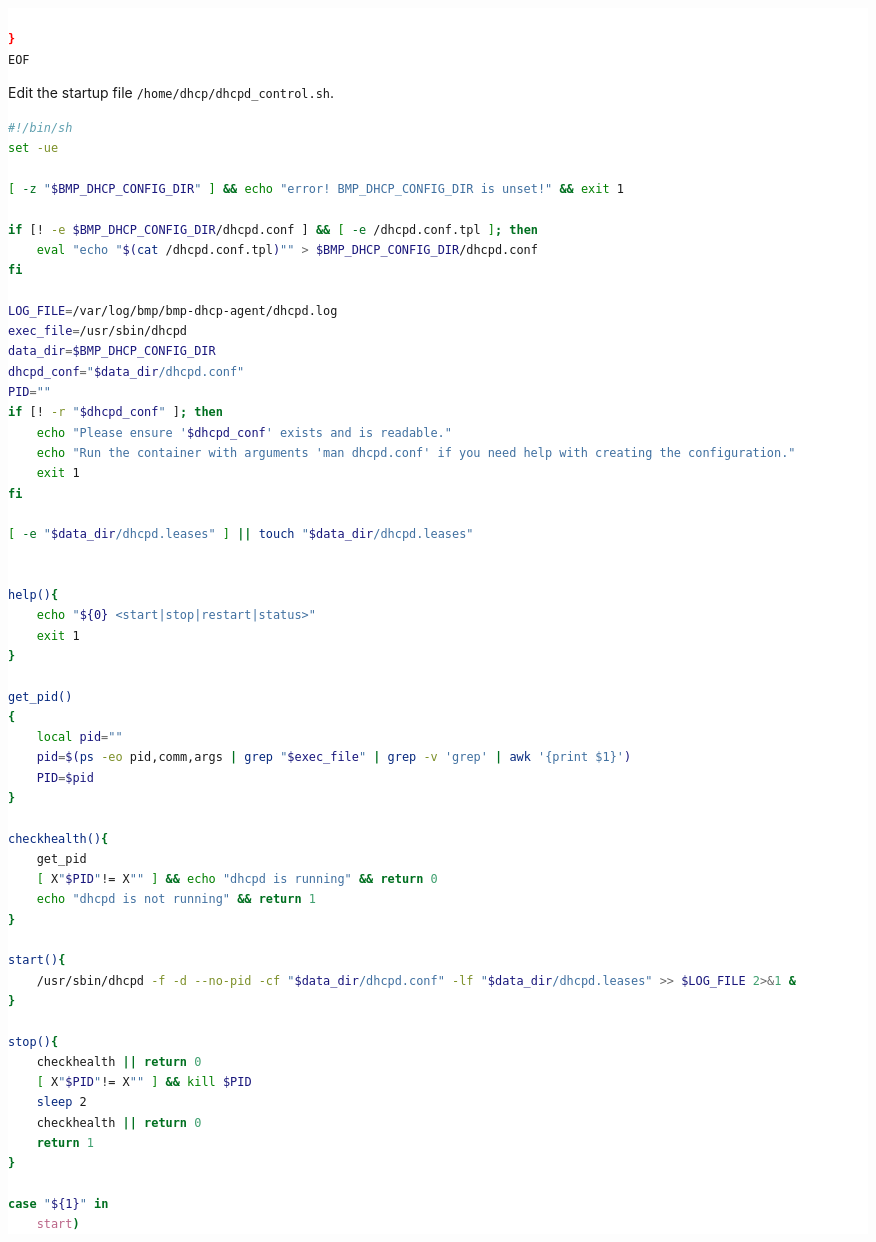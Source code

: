 ```bash
    
}
EOF
```

Edit the startup file `/home/dhcp/dhcpd_control.sh`.
```bash
#!/bin/sh
set -ue

[ -z "$BMP_DHCP_CONFIG_DIR" ] && echo "error! BMP_DHCP_CONFIG_DIR is unset!" && exit 1

if [! -e $BMP_DHCP_CONFIG_DIR/dhcpd.conf ] && [ -e /dhcpd.conf.tpl ]; then
    eval "echo "$(cat /dhcpd.conf.tpl)"" > $BMP_DHCP_CONFIG_DIR/dhcpd.conf
fi

LOG_FILE=/var/log/bmp/bmp-dhcp-agent/dhcpd.log
exec_file=/usr/sbin/dhcpd
data_dir=$BMP_DHCP_CONFIG_DIR
dhcpd_conf="$data_dir/dhcpd.conf"
PID=""
if [! -r "$dhcpd_conf" ]; then
    echo "Please ensure '$dhcpd_conf' exists and is readable."
    echo "Run the container with arguments 'man dhcpd.conf' if you need help with creating the configuration."
    exit 1
fi

[ -e "$data_dir/dhcpd.leases" ] || touch "$data_dir/dhcpd.leases"


help(){
    echo "${0} <start|stop|restart|status>"
    exit 1
}

get_pid()
{
    local pid=""
    pid=$(ps -eo pid,comm,args | grep "$exec_file" | grep -v 'grep' | awk '{print $1}')
    PID=$pid
}

checkhealth(){
    get_pid
    [ X"$PID"!= X"" ] && echo "dhcpd is running" && return 0
    echo "dhcpd is not running" && return 1
}

start(){
    /usr/sbin/dhcpd -f -d --no-pid -cf "$data_dir/dhcpd.conf" -lf "$data_dir/dhcpd.leases" >> $LOG_FILE 2>&1 &
}

stop(){
    checkhealth || return 0
    [ X"$PID"!= X"" ] && kill $PID
    sleep 2
    checkhealth || return 0
    return 1
}

case "${1}" in
    start)
```